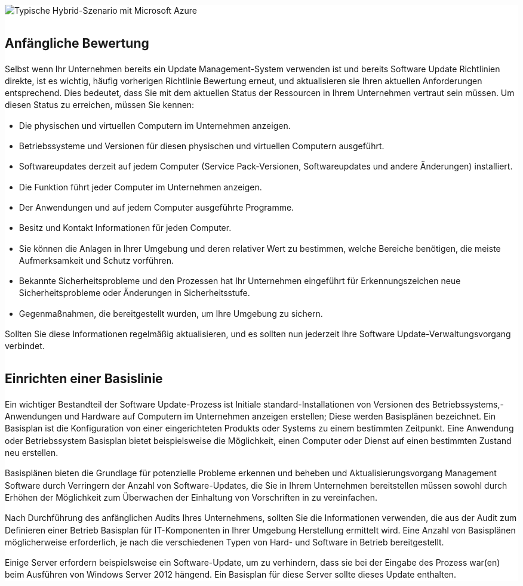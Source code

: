 ![Typische Hybrid-Szenario mit Microsoft Azure](./media/azure-security-best-practices-software-updates-iaas/sec-azconnectonpre.png)

## <a name="initial-assessment"></a>Anfängliche Bewertung

Selbst wenn Ihr Unternehmen bereits ein Update Management-System verwenden ist und bereits Software Update Richtlinien direkte, ist es wichtig, häufig vorherigen Richtlinie Bewertung erneut, und aktualisieren sie Ihren aktuellen Anforderungen entsprechend. Dies bedeutet, dass Sie mit dem aktuellen Status der Ressourcen in Ihrem Unternehmen vertraut sein müssen. Um diesen Status zu erreichen, müssen Sie kennen:

-   Die physischen und virtuellen Computern im Unternehmen anzeigen.

-   Betriebssysteme und Versionen für diesen physischen und virtuellen Computern ausgeführt.

-   Softwareupdates derzeit auf jedem Computer (Service Pack-Versionen, Softwareupdates und andere Änderungen) installiert.

-   Die Funktion führt jeder Computer im Unternehmen anzeigen.

-   Der Anwendungen und auf jedem Computer ausgeführte Programme.

-   Besitz und Kontakt Informationen für jeden Computer.

-   Sie können die Anlagen in Ihrer Umgebung und deren relativer Wert zu bestimmen, welche Bereiche benötigen, die meiste Aufmerksamkeit und Schutz vorführen.

-   Bekannte Sicherheitsprobleme und den Prozessen hat Ihr Unternehmen eingeführt für Erkennungszeichen neue Sicherheitsprobleme oder Änderungen in Sicherheitsstufe.

-   Gegenmaßnahmen, die bereitgestellt wurden, um Ihre Umgebung zu sichern.

Sollten Sie diese Informationen regelmäßig aktualisieren, und es sollten nun jederzeit Ihre Software Update-Verwaltungsvorgang verbindet.

## <a name="establish-a-baseline"></a>Einrichten einer Basislinie

Ein wichtiger Bestandteil der Software Update-Prozess ist Initiale standard-Installationen von Versionen des Betriebssystems,-Anwendungen und Hardware auf Computern im Unternehmen anzeigen erstellen; Diese werden Basisplänen bezeichnet. Ein Basisplan ist die Konfiguration von einer eingerichteten Produkts oder Systems zu einem bestimmten Zeitpunkt. Eine Anwendung oder Betriebssystem Basisplan bietet beispielsweise die Möglichkeit, einen Computer oder Dienst auf einen bestimmten Zustand neu erstellen.

Basisplänen bieten die Grundlage für potenzielle Probleme erkennen und beheben und Aktualisierungsvorgang Management Software durch Verringern der Anzahl von Software-Updates, die Sie in Ihrem Unternehmen bereitstellen müssen sowohl durch Erhöhen der Möglichkeit zum Überwachen der Einhaltung von Vorschriften in zu vereinfachen.

Nach Durchführung des anfänglichen Audits Ihres Unternehmens, sollten Sie die Informationen verwenden, die aus der Audit zum Definieren einer Betrieb Basisplan für IT-Komponenten in Ihrer Umgebung Herstellung ermittelt wird. Eine Anzahl von Basisplänen möglicherweise erforderlich, je nach die verschiedenen Typen von Hard- und Software in Betrieb bereitgestellt.

Einige Server erfordern beispielsweise ein Software-Update, um zu verhindern, dass sie bei der Eingabe des Prozess war(en) beim Ausführen von Windows Server 2012 hängend. Ein Basisplan für diese Server sollte dieses Update enthalten.
